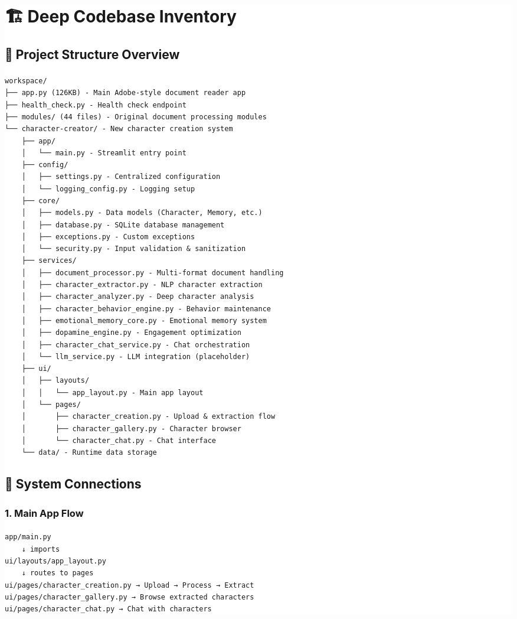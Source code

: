 # 🏗️ Deep Codebase Inventory

## 📁 Project Structure Overview

```
workspace/
├── app.py (126KB) - Main Adobe-style document reader app
├── health_check.py - Health check endpoint
├── modules/ (44 files) - Original document processing modules
└── character-creator/ - New character creation system
    ├── app/
    │   └── main.py - Streamlit entry point
    ├── config/
    │   ├── settings.py - Centralized configuration
    │   └── logging_config.py - Logging setup
    ├── core/
    │   ├── models.py - Data models (Character, Memory, etc.)
    │   ├── database.py - SQLite database management
    │   ├── exceptions.py - Custom exceptions
    │   └── security.py - Input validation & sanitization
    ├── services/
    │   ├── document_processor.py - Multi-format document handling
    │   ├── character_extractor.py - NLP character extraction
    │   ├── character_analyzer.py - Deep character analysis
    │   ├── character_behavior_engine.py - Behavior maintenance
    │   ├── emotional_memory_core.py - Emotional memory system
    │   ├── dopamine_engine.py - Engagement optimization
    │   ├── character_chat_service.py - Chat orchestration
    │   └── llm_service.py - LLM integration (placeholder)
    ├── ui/
    │   ├── layouts/
    │   │   └── app_layout.py - Main app layout
    │   └── pages/
    │       ├── character_creation.py - Upload & extraction flow
    │       ├── character_gallery.py - Character browser
    │       └── character_chat.py - Chat interface
    └── data/ - Runtime data storage
```

## 🔗 System Connections

### 1. **Main App Flow**
```
app/main.py
    ↓ imports
ui/layouts/app_layout.py
    ↓ routes to pages
ui/pages/character_creation.py → Upload → Process → Extract
ui/pages/character_gallery.py → Browse extracted characters
ui/pages/character_chat.py → Chat with characters
```
